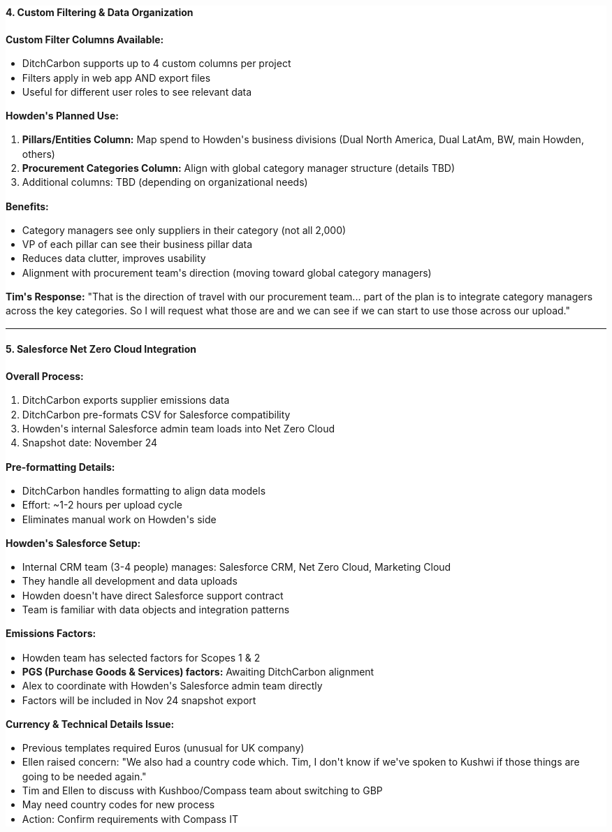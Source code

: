 
#### 4. Custom Filtering & Data Organization

**Custom Filter Columns Available:**
- DitchCarbon supports up to 4 custom columns per project
- Filters apply in web app AND export files
- Useful for different user roles to see relevant data

**Howden's Planned Use:**
1. **Pillars/Entities Column:** Map spend to Howden's business divisions (Dual North America, Dual LatAm, BW, main Howden, others)
2. **Procurement Categories Column:** Align with global category manager structure (details TBD)
3. Additional columns: TBD (depending on organizational needs)

**Benefits:**
- Category managers see only suppliers in their category (not all 2,000)
- VP of each pillar can see their business pillar data
- Reduces data clutter, improves usability
- Alignment with procurement team's direction (moving toward global category managers)

**Tim's Response:** "That is the direction of travel with our procurement team... part of the plan is to integrate category managers across the key categories. So I will request what those are and we can see if we can start to use those across our upload."

---

#### 5. Salesforce Net Zero Cloud Integration

**Overall Process:**
1. DitchCarbon exports supplier emissions data
2. DitchCarbon pre-formats CSV for Salesforce compatibility
3. Howden's internal Salesforce admin team loads into Net Zero Cloud
4. Snapshot date: November 24

**Pre-formatting Details:**
- DitchCarbon handles formatting to align data models
- Effort: ~1-2 hours per upload cycle
- Eliminates manual work on Howden's side

**Howden's Salesforce Setup:**
- Internal CRM team (3-4 people) manages: Salesforce CRM, Net Zero Cloud, Marketing Cloud
- They handle all development and data uploads
- Howden doesn't have direct Salesforce support contract
- Team is familiar with data objects and integration patterns

**Emissions Factors:**
- Howden team has selected factors for Scopes 1 & 2
- **PGS (Purchase Goods & Services) factors:** Awaiting DitchCarbon alignment
- Alex to coordinate with Howden's Salesforce admin team directly
- Factors will be included in Nov 24 snapshot export

**Currency & Technical Details Issue:**
- Previous templates required Euros (unusual for UK company)
- Ellen raised concern: "We also had a country code which. Tim, I don't know if we've spoken to Kushwi if those things are going to be needed again."
- Tim and Ellen to discuss with Kushboo/Compass team about switching to GBP
- May need country codes for new process
- Action: Confirm requirements with Compass IT

